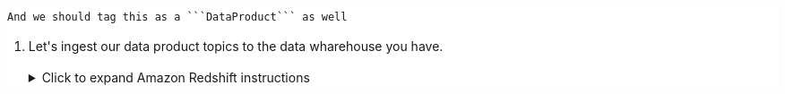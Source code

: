     And we should tag this as a ```DataProduct``` as well

1.  Let's ingest our data product topics to the data wharehouse you have.

    <details> 
      <summary>Click to expand Amazon Redshift instructions</summary>

      We will sink data to Amazon Redshift using the Confluent Cloud Redshift Sink Connector. 

      1. In the [Connectors UI](https://confluent.cloud/go/connectors), add a new Redshift Sink Connector.
      2. Choose ```orders``` and ```sales``` topic and click **Continue**
      3. Enter Confluent Cluster credentials, you can use API keys generated by Terraform by running ```terraform output resource-ids``` you will find the API Keys in a section that looks like this:
   
         ```
         Service Accounts and their Kafka API Keys (API Keys inherit the permissions granted to the owner):
           shiftleft-app-manager-d217a8e3:                     sa-*****
           shiftleft-app-manager-d217a8e3's Kafka API Key:     "SYAKE*****"
           shiftleft-app-manager-d217a8e3's Kafka API Secret:  "rn7Y392xM49c******"
         ```
      4. Enter Redshift details
         1.  **AWS Redshift Domian**: Get it by running ```terraform output redshift-output```
         2.  **Connection user**: ```admin```
         3.  **Connection password**: ```Admin123456!```
         4.  **Database name**: ```mydb```
    
         ![Redshif Connection Details](./assets/shiftleft_rs.png)

         >**NOTE: It's not recommended to use ADMIN user for data ingestion. We are using it here for demo purposes only.**
